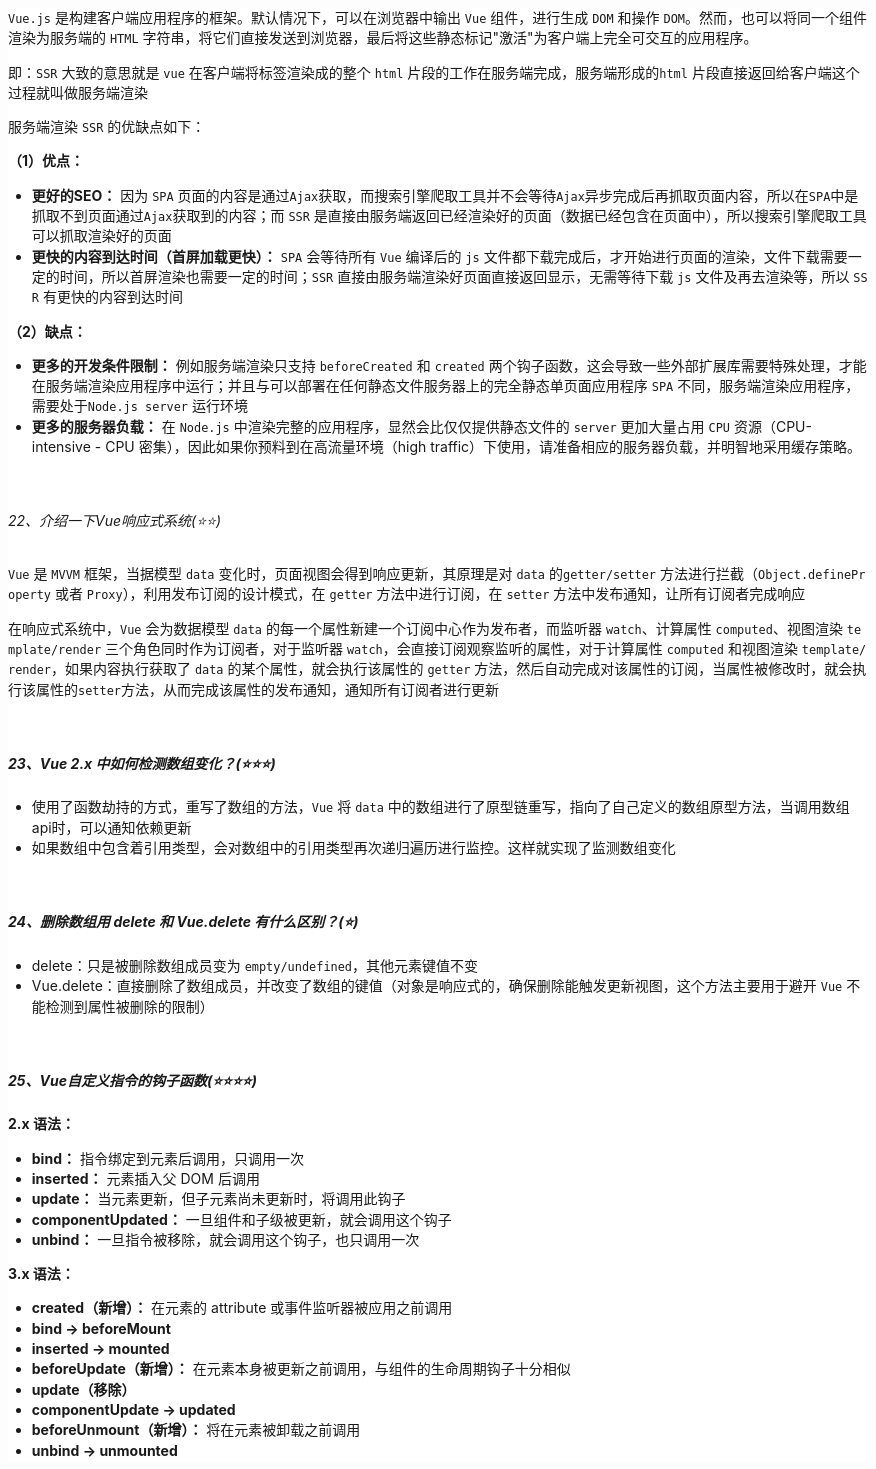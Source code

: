 `Vue.js` 是构建客户端应用程序的框架。默认情况下，可以在浏览器中输出 `Vue` 组件，进行生成 `DOM` 和操作 `DOM`。然而，也可以将同一个组件渲染为服务端的 `HTML` 字符串，将它们直接发送到浏览器，最后将这些静态标记"激活"为客户端上完全可交互的应用程序。

即：`SSR` 大致的意思就是 `vue` 在客户端将标签渲染成的整个 `html` 片段的工作在服务端完成，服务端形成的`html` 片段直接返回给客户端这个过程就叫做服务端渲染

服务端渲染 `SSR` 的优缺点如下：

**（1）优点：**  
-   **更好的SEO：** 因为 `SPA` 页面的内容是通过`Ajax`获取，而搜索引擎爬取工具并不会等待`Ajax`异步完成后再抓取页面内容，所以在`SPA`中是抓取不到页面通过`Ajax`获取到的内容；而 `SSR` 是直接由服务端返回已经渲染好的页面（数据已经包含在页面中），所以搜索引擎爬取工具可以抓取渲染好的页面
-   **更快的内容到达时间（首屏加载更快）：** `SPA` 会等待所有 `Vue` 编译后的 `js` 文件都下载完成后，才开始进行页面的渲染，文件下载需要一定的时间，所以首屏渲染也需要一定的时间；`SSR` 直接由服务端渲染好页面直接返回显示，无需等待下载 `js` 文件及再去渲染等，所以 `SSR` 有更快的内容到达时间

**（2）缺点：**  
-   **更多的开发条件限制：** 例如服务端渲染只支持 `beforeCreated` 和 `created` 两个钩子函数，这会导致一些外部扩展库需要特殊处理，才能在服务端渲染应用程序中运行；并且与可以部署在任何静态文件服务器上的完全静态单页面应用程序 `SPA` 不同，服务端渲染应用程序，需要处于`Node.js server` 运行环境
-   **更多的服务器负载：** 在 `Node.js` 中渲染完整的应用程序，显然会比仅仅提供静态文件的 `server` 更加大量占用 `CPU` 资源（CPU-intensive - CPU 密集），因此如果你预料到在高流量环境（high traffic）下使用，请准备相应的服务器负载，并明智地采用缓存策略。

<br>

###### 22、介绍一下Vue响应式系统(⭐⭐)

`Vue` 是 `MVVM` 框架，当据模型 `data` 变化时，页面视图会得到响应更新，其原理是对 `data` 的`getter/setter` 方法进行拦截（`Object.defineProperty` 或者 `Proxy`），利用发布订阅的设计模式，在 `getter` 方法中进行订阅，在 `setter` 方法中发布通知，让所有订阅者完成响应

在响应式系统中，`Vue` 会为数据模型 `data` 的每一个属性新建一个订阅中心作为发布者，而监听器 `watch`、计算属性 `computed`、视图渲染 `template/render` 三个角色同时作为订阅者，对于监听器 `watch`，会直接订阅观察监听的属性，对于计算属性 `computed` 和视图渲染 `template/render`，如果内容执行获取了 `data` 的某个属性，就会执行该属性的 `getter` 方法，然后自动完成对该属性的订阅，当属性被修改时，就会执行该属性的`setter`方法，从而完成该属性的发布通知，通知所有订阅者进行更新

<br>

##### 23、Vue 2.x 中如何检测数组变化？(⭐⭐⭐)

-   使用了函数劫持的方式，重写了数组的方法，`Vue` 将 `data` 中的数组进行了原型链重写，指向了自己定义的数组原型方法，当调用数组api时，可以通知依赖更新
-   如果数组中包含着引用类型，会对数组中的引用类型再次递归遍历进行监控。这样就实现了监测数组变化

<br>

##### 24、删除数组用 delete 和 Vue.delete 有什么区别？(⭐)

-   delete：只是被删除数组成员变为 `empty/undefined`，其他元素键值不变
-   Vue.delete：直接删除了数组成员，并改变了数组的键值（对象是响应式的，确保删除能触发更新视图，这个方法主要用于避开 `Vue` 不能检测到属性被删除的限制）

<br>

##### 25、Vue自定义指令的钩子函数(⭐⭐⭐⭐)

**2.x 语法：**

-   **bind：** 指令绑定到元素后调用，只调用一次
-   **inserted：** 元素插入父 DOM 后调用
-   **update：** 当元素更新，但子元素尚未更新时，将调用此钩子
-   **componentUpdated：** 一旦组件和子级被更新，就会调用这个钩子
-   **unbind：** 一旦指令被移除，就会调用这个钩子，也只调用一次

**3.x 语法：**

-   **created（新增）：** 在元素的 attribute 或事件监听器被应用之前调用
-   **bind -> beforeMount**
-   **inserted -> mounted**
-   **beforeUpdate（新增）：** 在元素本身被更新之前调用，与组件的生命周期钩子十分相似
-   **update（移除）**
-   **componentUpdate -> updated**
-   **beforeUnmount（新增）：** 将在元素被卸载之前调用
-   **unbind -> unmounted**
